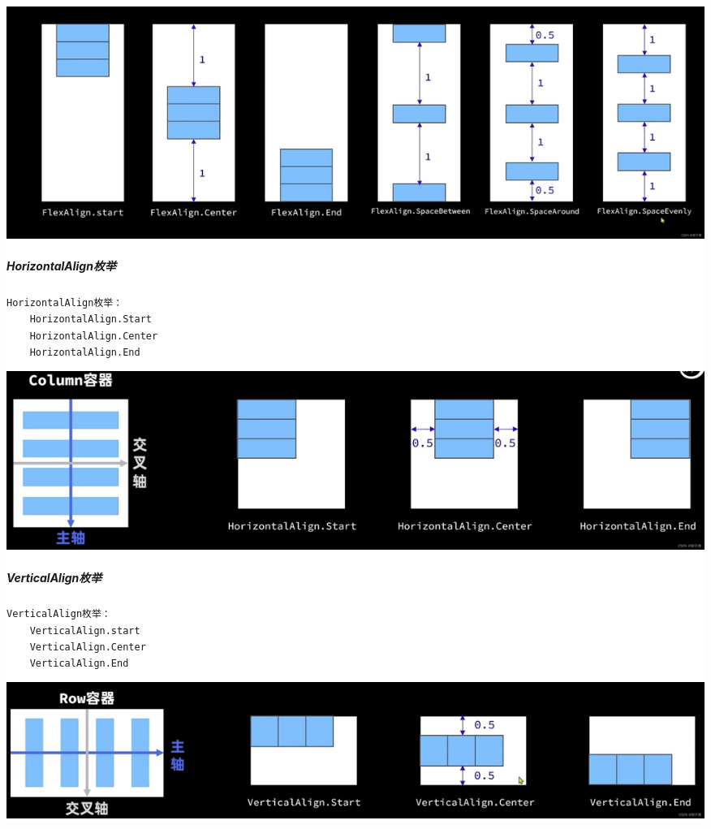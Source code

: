 ![在这里插入图片描述](./assets/01-harmonyos篇/caef72be89d74d779bb696b64671b3db.png)

##### HorizontalAlign枚举

```arkts
HorizontalAlign枚举：
	HorizontalAlign.Start
	HorizontalAlign.Center
	HorizontalAlign.End
```

![在这里插入图片描述](./assets/01-harmonyos篇/7b52acc9514b42ba86c959ce9b3988e6.png)

##### VerticalAlign枚举

```arkts
VerticalAlign枚举：
	VerticalAlign.start
	VerticalAlign.Center
	VerticalAlign.End
```

![在这里插入图片描述](./assets/01-harmonyos篇/90af9b2465e444fc99e84145554f5ee4-1702304949627-24.png)
